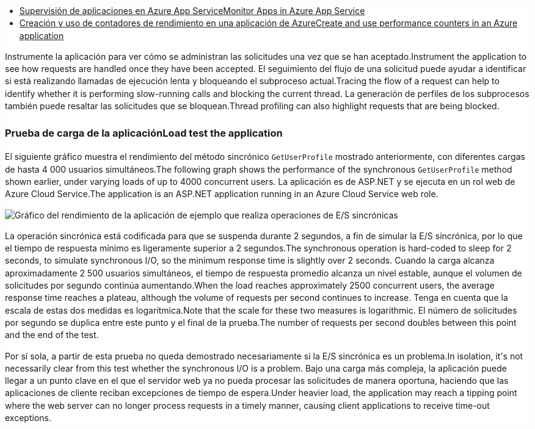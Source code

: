 - <span data-ttu-id="9623f-167">[Supervisión de aplicaciones en Azure App Service][web-sites-monitor]</span><span class="sxs-lookup"><span data-stu-id="9623f-167">[Monitor Apps in Azure App Service][web-sites-monitor]</span></span>
- <span data-ttu-id="9623f-168">[Creación y uso de contadores de rendimiento en una aplicación de Azure][performance-counters]</span><span class="sxs-lookup"><span data-stu-id="9623f-168">[Create and use performance counters in an Azure application][performance-counters]</span></span>

<span data-ttu-id="9623f-169">Instrumente la aplicación para ver cómo se administran las solicitudes una vez que se han aceptado.</span><span class="sxs-lookup"><span data-stu-id="9623f-169">Instrument the application to see how requests are handled once they have been accepted.</span></span> <span data-ttu-id="9623f-170">El seguimiento del flujo de una solicitud puede ayudar a identificar si está realizando llamadas de ejecución lenta y bloqueando el subproceso actual.</span><span class="sxs-lookup"><span data-stu-id="9623f-170">Tracing the flow of a request can help to identify whether it is performing slow-running calls and blocking the current thread.</span></span> <span data-ttu-id="9623f-171">La generación de perfiles de los subprocesos también puede resaltar las solicitudes que se bloquean.</span><span class="sxs-lookup"><span data-stu-id="9623f-171">Thread profiling can also highlight requests that are being blocked.</span></span>

### <a name="load-test-the-application"></a><span data-ttu-id="9623f-172">Prueba de carga de la aplicación</span><span class="sxs-lookup"><span data-stu-id="9623f-172">Load test the application</span></span>

<span data-ttu-id="9623f-173">El siguiente gráfico muestra el rendimiento del método sincrónico `GetUserProfile` mostrado anteriormente, con diferentes cargas de hasta 4 000 usuarios simultáneos.</span><span class="sxs-lookup"><span data-stu-id="9623f-173">The following graph shows the performance of the synchronous `GetUserProfile` method shown earlier, under varying loads of up to 4000 concurrent users.</span></span> <span data-ttu-id="9623f-174">La aplicación es de ASP.NET y se ejecuta en un rol web de Azure Cloud Service.</span><span class="sxs-lookup"><span data-stu-id="9623f-174">The application is an ASP.NET application running in an Azure Cloud Service web role.</span></span>

![Gráfico del rendimiento de la aplicación de ejemplo que realiza operaciones de E/S sincrónicas][sync-performance]

<span data-ttu-id="9623f-176">La operación sincrónica está codificada para que se suspenda durante 2 segundos, a fin de simular la E/S sincrónica, por lo que el tiempo de respuesta mínimo es ligeramente superior a 2 segundos.</span><span class="sxs-lookup"><span data-stu-id="9623f-176">The synchronous operation is hard-coded to sleep for 2 seconds, to simulate synchronous I/O, so the minimum response time is slightly over 2 seconds.</span></span> <span data-ttu-id="9623f-177">Cuando la carga alcanza aproximadamente 2 500 usuarios simultáneos, el tiempo de respuesta promedio alcanza un nivel estable, aunque el volumen de solicitudes por segundo continúa aumentando.</span><span class="sxs-lookup"><span data-stu-id="9623f-177">When the load reaches approximately 2500 concurrent users, the average response time reaches a plateau, although the volume of requests per second continues to increase.</span></span> <span data-ttu-id="9623f-178">Tenga en cuenta que la escala de estas dos medidas es logarítmica.</span><span class="sxs-lookup"><span data-stu-id="9623f-178">Note that the scale for these two measures is logarithmic.</span></span> <span data-ttu-id="9623f-179">El número de solicitudes por segundo se duplica entre este punto y el final de la prueba.</span><span class="sxs-lookup"><span data-stu-id="9623f-179">The number of requests per second doubles between this point and the end of the test.</span></span>

<span data-ttu-id="9623f-180">Por sí sola, a partir de esta prueba no queda demostrado necesariamente si la E/S sincrónica es un problema.</span><span class="sxs-lookup"><span data-stu-id="9623f-180">In isolation, it's not necessarily clear from this test whether the synchronous I/O is a problem.</span></span> <span data-ttu-id="9623f-181">Bajo una carga más compleja, la aplicación puede llegar a un punto clave en el que el servidor web ya no pueda procesar las solicitudes de manera oportuna, haciendo que las aplicaciones de cliente reciban excepciones de tiempo de espera.</span><span class="sxs-lookup"><span data-stu-id="9623f-181">Under heavier load, the application may reach a tipping point where the web server can no longer process requests in a timely manner, causing client applications to receive time-out exceptions.</span></span>


[sample-app]: https://github.com/mspnp/performance-optimization/tree/master/SynchronousIO
[async-wrappers]: https://blogs.msdn.microsoft.com/pfxteam/2012/03/24/should-i-expose-asynchronous-wrappers-for-synchronous-methods/
[performance-counters]: /azure/cloud-services/cloud-services-dotnet-diagnostics-performance-counters
[web-sites-monitor]: /azure/app-service-web/web-sites-monitor
[sync-performance]: _images/SyncPerformance.jpg
[async-performance]: _images/AsyncPerformance.jpg